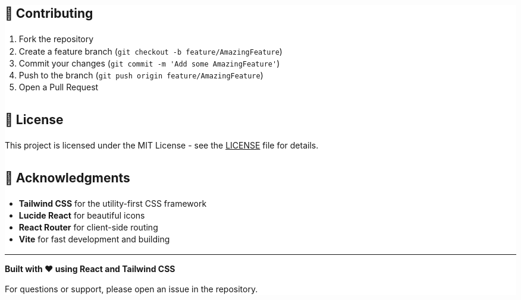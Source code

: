 ## 🤝 Contributing

1. Fork the repository
2. Create a feature branch (`git checkout -b feature/AmazingFeature`)
3. Commit your changes (`git commit -m 'Add some AmazingFeature'`)
4. Push to the branch (`git push origin feature/AmazingFeature`)
5. Open a Pull Request

## 📄 License

This project is licensed under the MIT License - see the [LICENSE](LICENSE) file for details.

## 🙏 Acknowledgments

- **Tailwind CSS** for the utility-first CSS framework
- **Lucide React** for beautiful icons
- **React Router** for client-side routing
- **Vite** for fast development and building

---

**Built with ❤️ using React and Tailwind CSS**

For questions or support, please open an issue in the repository.
